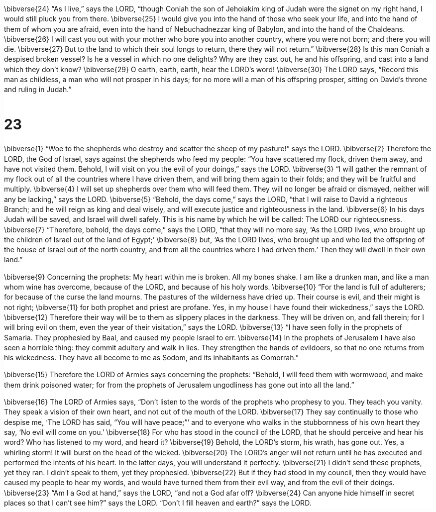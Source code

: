 \bibverse{24} “As I live,” says the LORD, “though Coniah the son of Jehoiakim king of Judah were the signet on my right hand, I would still pluck you from there. \bibverse{25} I would give you into the hand of those who seek your life, and into the hand of them of whom you are afraid, even into the hand of Nebuchadnezzar king of Babylon, and into the hand of the Chaldeans. \bibverse{26} I will cast you out with your mother who bore you into another country, where you were not born; and there you will die. \bibverse{27} But to the land to which their soul longs to return, there they will not return.” \bibverse{28} Is this man Coniah a despised broken vessel? Is he a vessel in which no one delights? Why are they cast out, he and his offspring, and cast into a land which they don’t know? \bibverse{29} O earth, earth, earth, hear the LORD’s word! \bibverse{30} The LORD says, “Record this man as childless, a man who will not prosper in his days; for no more will a man of his offspring prosper, sitting on David’s throne and ruling in Judah.” 

# 23 
\bibverse{1} “Woe to the shepherds who destroy and scatter the sheep of my pasture!” says the LORD. \bibverse{2} Therefore the LORD, the God of Israel, says against the shepherds who feed my people: “You have scattered my flock, driven them away, and have not visited them. Behold, I will visit on you the evil of your doings,” says the LORD. \bibverse{3} “I will gather the remnant of my flock out of all the countries where I have driven them, and will bring them again to their folds; and they will be fruitful and multiply. \bibverse{4} I will set up shepherds over them who will feed them. They will no longer be afraid or dismayed, neither will any be lacking,” says the LORD. \bibverse{5} “Behold, the days come,” says the LORD, “that I will raise to David a righteous Branch; and he will reign as king and deal wisely, and will execute justice and righteousness in the land. \bibverse{6} In his days Judah will be saved, and Israel will dwell safely. This is his name by which he will be called: The LORD our righteousness. \bibverse{7} “Therefore, behold, the days come,” says the LORD, “that they will no more say, ‘As the LORD lives, who brought up the children of Israel out of the land of Egypt;’ \bibverse{8} but, ‘As the LORD lives, who brought up and who led the offspring of the house of Israel out of the north country, and from all the countries where I had driven them.’ Then they will dwell in their own land.” 

\bibverse{9} Concerning the prophets: My heart within me is broken. All my bones shake. I am like a drunken man, and like a man whom wine has overcome, because of the LORD, and because of his holy words. \bibverse{10} “For the land is full of adulterers; for because of the curse the land mourns. The pastures of the wilderness have dried up. Their course is evil, and their might is not right; \bibverse{11} for both prophet and priest are profane. Yes, in my house I have found their wickedness,” says the LORD. \bibverse{12} Therefore their way will be to them as slippery places in the darkness. They will be driven on, and fall therein; for I will bring evil on them, even the year of their visitation,” says the LORD. \bibverse{13} “I have seen folly in the prophets of Samaria. They prophesied by Baal, and caused my people Israel to err. \bibverse{14} In the prophets of Jerusalem I have also seen a horrible thing: they commit adultery and walk in lies. They strengthen the hands of evildoers, so that no one returns from his wickedness. They have all become to me as Sodom, and its inhabitants as Gomorrah.” 

\bibverse{15} Therefore the LORD of Armies says concerning the prophets: “Behold, I will feed them with wormwood, and make them drink poisoned water; for from the prophets of Jerusalem ungodliness has gone out into all the land.” 

\bibverse{16} The LORD of Armies says, “Don’t listen to the words of the prophets who prophesy to you. They teach you vanity. They speak a vision of their own heart, and not out of the mouth of the LORD. \bibverse{17} They say continually to those who despise me, ‘The LORD has said, “You will have peace;”’ and to everyone who walks in the stubbornness of his own heart they say, ‘No evil will come on you.’ \bibverse{18} For who has stood in the council of the LORD, that he should perceive and hear his word? Who has listened to my word, and heard it? \bibverse{19} Behold, the LORD’s storm, his wrath, has gone out. Yes, a whirling storm! It will burst on the head of the wicked. \bibverse{20} The LORD’s anger will not return until he has executed and performed the intents of his heart. In the latter days, you will understand it perfectly. \bibverse{21} I didn’t send these prophets, yet they ran. I didn’t speak to them, yet they prophesied. \bibverse{22} But if they had stood in my council, then they would have caused my people to hear my words, and would have turned them from their evil way, and from the evil of their doings. \bibverse{23} “Am I a God at hand,” says the LORD, “and not a God afar off? \bibverse{24} Can anyone hide himself in secret places so that I can’t see him?” says the LORD. “Don’t I fill heaven and earth?” says the LORD. 
